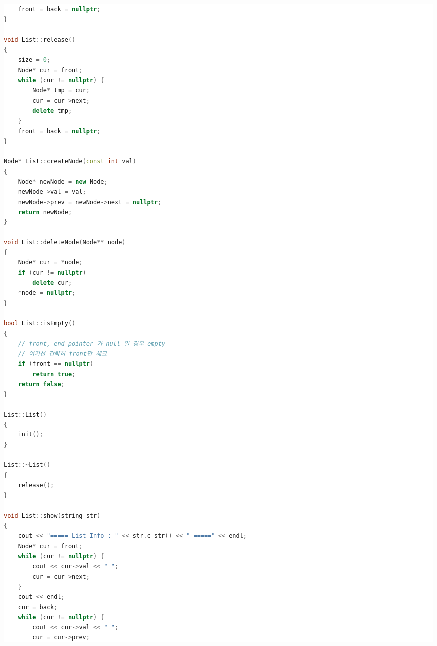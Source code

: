 ```cpp
    front = back = nullptr;
}

void List::release()
{
    size = 0;
    Node* cur = front;
    while (cur != nullptr) {
        Node* tmp = cur;
        cur = cur->next;
        delete tmp;
    }
    front = back = nullptr;
}

Node* List::createNode(const int val)
{
    Node* newNode = new Node;
    newNode->val = val;
    newNode->prev = newNode->next = nullptr;
    return newNode;
}

void List::deleteNode(Node** node)
{
    Node* cur = *node;
    if (cur != nullptr)
        delete cur;
    *node = nullptr;
}

bool List::isEmpty()
{
    // front, end pointer 가 null 일 경우 empty
    // 여기선 간략히 front만 체크
    if (front == nullptr)
        return true;
    return false;
}

List::List()
{
    init();
}

List::~List()
{
    release();
}

void List::show(string str)
{
    cout << "===== List Info : " << str.c_str() << " =====" << endl;
    Node* cur = front;
    while (cur != nullptr) {
        cout << cur->val << " ";
        cur = cur->next;
    }
    cout << endl;
    cur = back;
    while (cur != nullptr) {
        cout << cur->val << " ";
        cur = cur->prev;
```
